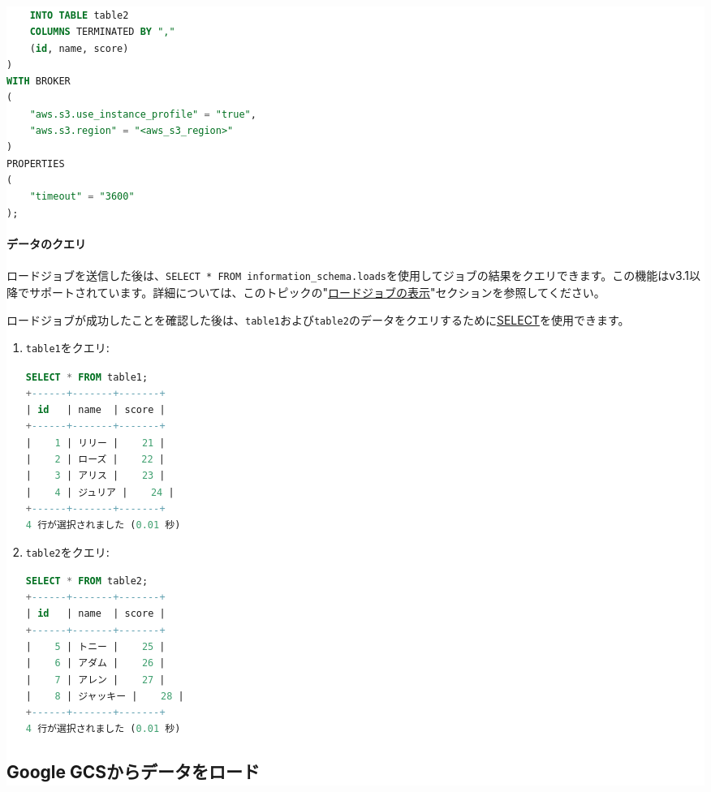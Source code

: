 ```SQL
    INTO TABLE table2
    COLUMNS TERMINATED BY ","
    (id, name, score)
)
WITH BROKER
(
    "aws.s3.use_instance_profile" = "true",
    "aws.s3.region" = "<aws_s3_region>"
)
PROPERTIES
(
    "timeout" = "3600"
);
```

#### データのクエリ

ロードジョブを送信した後は、`SELECT * FROM information_schema.loads`を使用してジョブの結果をクエリできます。この機能はv3.1以降でサポートされています。詳細については、このトピックの"[ロードジョブの表示](#view-a-load-job)"セクションを参照してください。

ロードジョブが成功したことを確認した後は、`table1`および`table2`のデータをクエリするために[SELECT](../sql-reference/sql-statements/data-manipulation/SELECT.md)を使用できます。

1. `table1`をクエリ:

   ```SQL
   SELECT * FROM table1;
   +------+-------+-------+
   | id   | name  | score |
   +------+-------+-------+
   |    1 | リリー |    21 |
   |    2 | ローズ |    22 |
   |    3 | アリス |    23 |
   |    4 | ジュリア |    24 |
   +------+-------+-------+
   4 行が選択されました (0.01 秒)
   ```

2. `table2`をクエリ:

   ```SQL
   SELECT * FROM table2;
   +------+-------+-------+
   | id   | name  | score |
   +------+-------+-------+
   |    5 | トニー |    25 |
   |    6 | アダム |    26 |
   |    7 | アレン |    27 |
   |    8 | ジャッキー |    28 |
   +------+-------+-------+
   4 行が選択されました (0.01 秒)
   ```

## Google GCSからデータをロード
